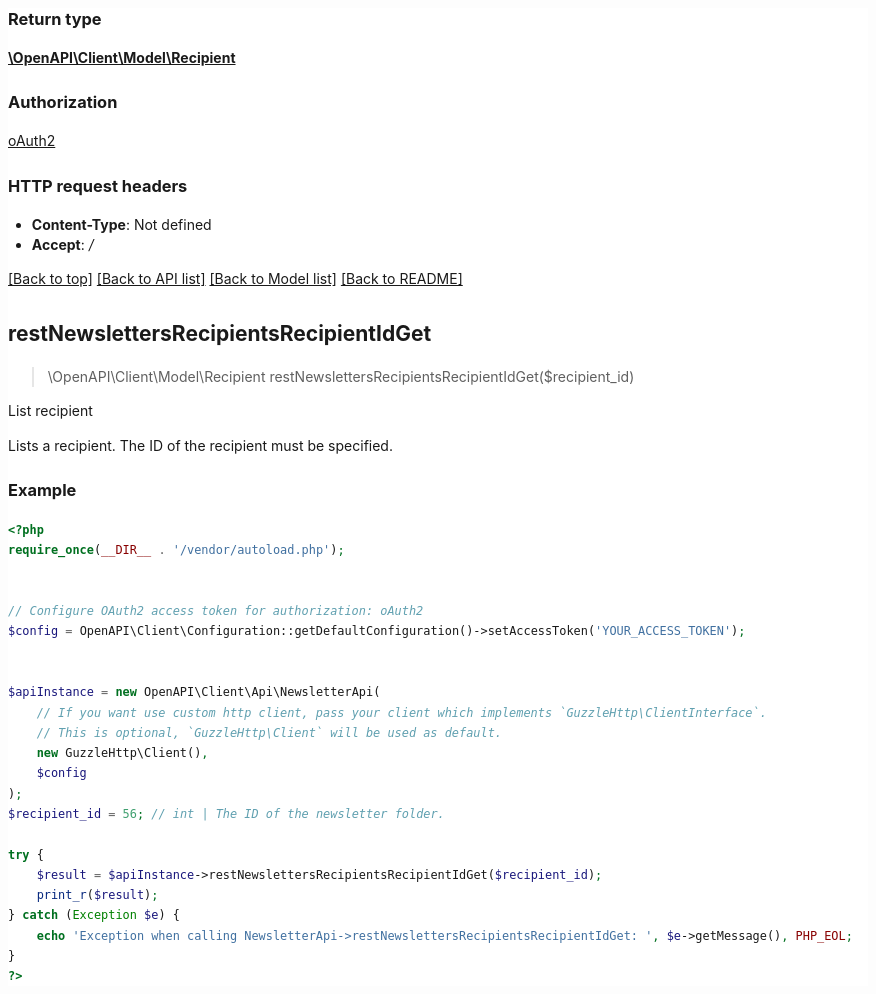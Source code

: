### Return type

[**\OpenAPI\Client\Model\Recipient**](../Model/Recipient.md)

### Authorization

[oAuth2](../../README.md#oAuth2)

### HTTP request headers

- **Content-Type**: Not defined
- **Accept**: */*

[[Back to top]](#) [[Back to API list]](../../README.md#documentation-for-api-endpoints)
[[Back to Model list]](../../README.md#documentation-for-models)
[[Back to README]](../../README.md)


## restNewslettersRecipientsRecipientIdGet

> \OpenAPI\Client\Model\Recipient restNewslettersRecipientsRecipientIdGet($recipient_id)

List recipient

Lists a recipient. The ID of the recipient must be specified.

### Example

```php
<?php
require_once(__DIR__ . '/vendor/autoload.php');


// Configure OAuth2 access token for authorization: oAuth2
$config = OpenAPI\Client\Configuration::getDefaultConfiguration()->setAccessToken('YOUR_ACCESS_TOKEN');


$apiInstance = new OpenAPI\Client\Api\NewsletterApi(
    // If you want use custom http client, pass your client which implements `GuzzleHttp\ClientInterface`.
    // This is optional, `GuzzleHttp\Client` will be used as default.
    new GuzzleHttp\Client(),
    $config
);
$recipient_id = 56; // int | The ID of the newsletter folder.

try {
    $result = $apiInstance->restNewslettersRecipientsRecipientIdGet($recipient_id);
    print_r($result);
} catch (Exception $e) {
    echo 'Exception when calling NewsletterApi->restNewslettersRecipientsRecipientIdGet: ', $e->getMessage(), PHP_EOL;
}
?>
```
